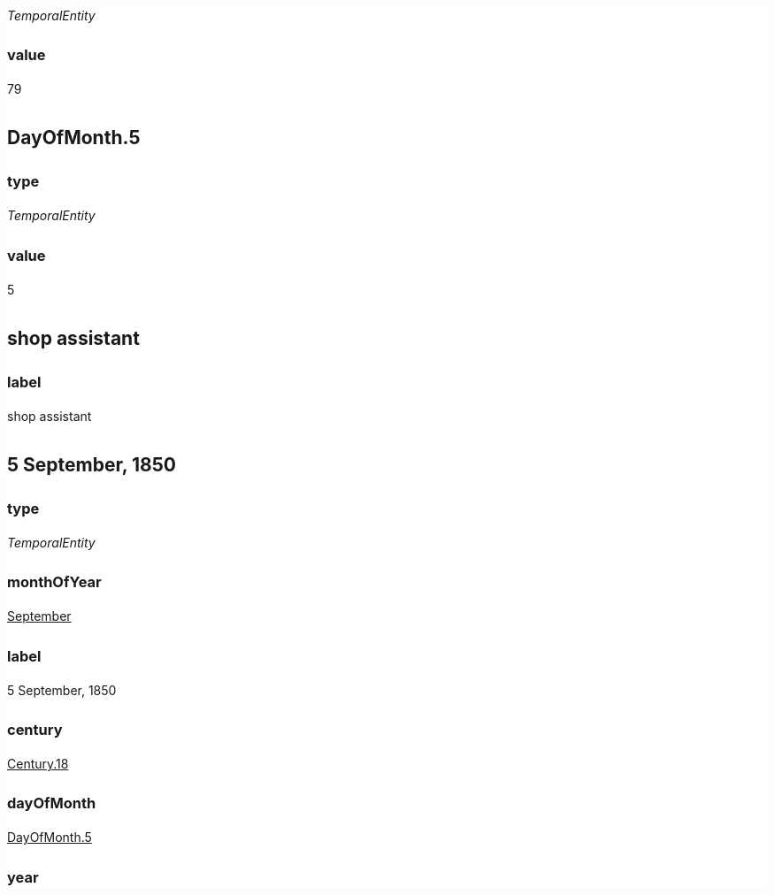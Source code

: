 
*TemporalEntity*

### value


79

## DayOfMonth.5

### type


*TemporalEntity*

### value


5

## shop assistant

### label


shop assistant

## 5 September, 1850

### type


*TemporalEntity*

### monthOfYear


[September](#September)

### label


5 September, 1850

### century


[Century.18](#Century.18)

### dayOfMonth


[DayOfMonth.5](#DayOfMonth.5)

### year
